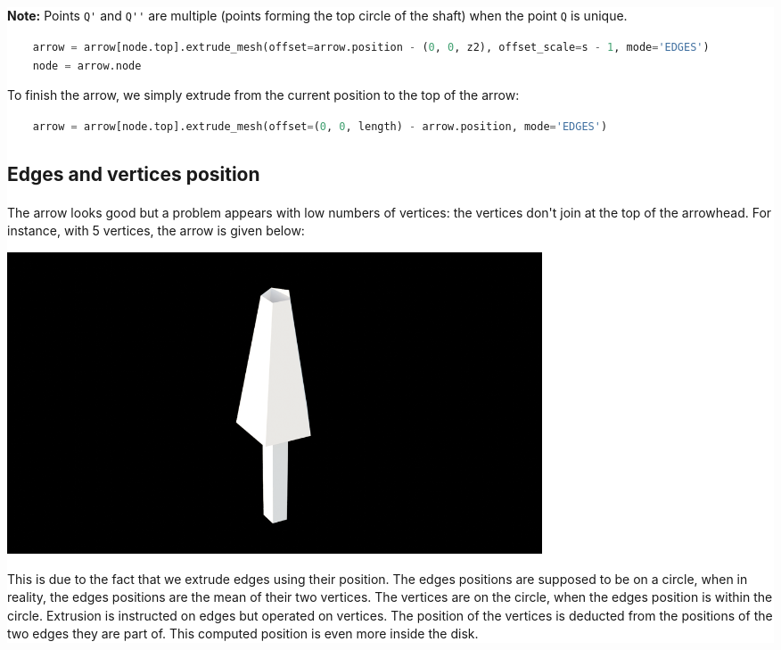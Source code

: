 **Note:** Points `Q'` and  `Q''` are multiple (points forming the top circle of the shaft) when the point `Q` is unique.

``` python
    arrow = arrow[node.top].extrude_mesh(offset=arrow.position - (0, 0, z2), offset_scale=s - 1, mode='EDGES')
    node = arrow.node
```

To finish the arrow, we simply extrude from the current position to the top of the arrow:

``` python
    arrow = arrow[node.top].extrude_mesh(offset=(0, 0, length) - arrow.position, mode='EDGES')
```

## Edges and vertices position

The arrow looks good but a problem appears with low numbers of vertices: the vertices don't join at the top of the arrowhead.
For instance, with 5 vertices, the arrow is given below:

<img src="images/arrow_2.png" width="600" class="center">

This is due to the fact that we extrude edges using their position.
The edges positions are supposed to be on a circle, when in reality, the edges positions are the mean of their two vertices.
The vertices are on the circle, when the edges position is within the circle.
Extrusion is instructed on edges but operated on vertices.
The position of the vertices is deducted from the positions of the two edges they are part of.
This computed position is even more inside the disk.
